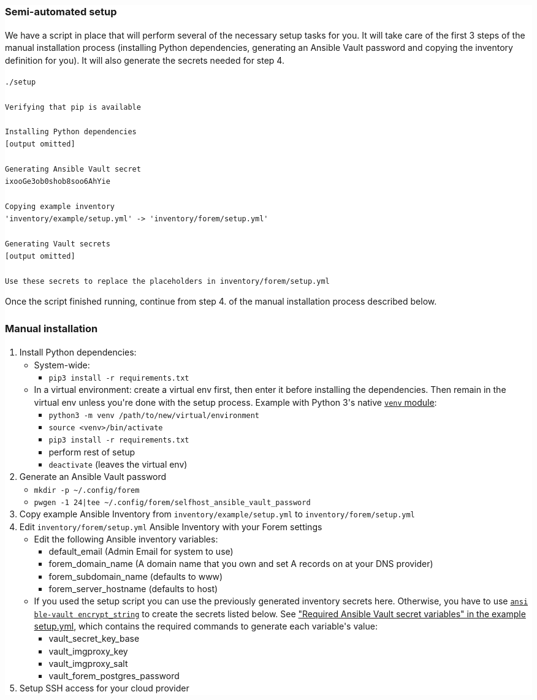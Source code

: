 ### Semi-automated setup

We have a script in place that will perform several of the necessary setup tasks for you. It will take care of the first 3 steps of the manual installation process (installing Python dependencies, generating an Ansible Vault password and copying the inventory definition for you). It will also generate the secrets needed for step 4.

```
./setup

Verifying that pip is available

Installing Python dependencies
[output omitted]

Generating Ansible Vault secret
ixooGe3ob0shob8soo6AhYie

Copying example inventory
'inventory/example/setup.yml' -> 'inventory/forem/setup.yml'

Generating Vault secrets
[output omitted]

Use these secrets to replace the placeholders in inventory/forem/setup.yml
```

Once the script finished running, continue from step 4. of the manual installation process described below.

### Manual installation

1) Install Python dependencies:
    - System-wide:
        - `pip3 install -r requirements.txt`
    - In a virtual environment: create a virtual env first, then enter it before installing the dependencies. Then remain in the virtual env unless you're done with the setup process. Example with Python 3's native [`venv` module](https://docs.python.org/3/library/venv.html):
        - `python3 -m venv /path/to/new/virtual/environment`
        - `source <venv>/bin/activate`
        - `pip3 install -r requirements.txt`
        - perform rest of setup
        - `deactivate` (leaves the virtual env)
1) Generate an Ansible Vault password
    - `mkdir -p ~/.config/forem`
    - `pwgen -1 24|tee ~/.config/forem/selfhost_ansible_vault_password`
1) Copy example Ansible Inventory from `inventory/example/setup.yml` to `inventory/forem/setup.yml`
1) Edit `inventory/forem/setup.yml` Ansible Inventory with your Forem settings
    - Edit the following Ansible inventory variables:
        - default_email (Admin Email for system to use)
        - forem_domain_name (A domain name that you own and set A records on at your DNS provider)
        - forem_subdomain_name (defaults to www)
        - forem_server_hostname (defaults to host)
    - If you used the setup script you can use the previously generated inventory secrets here. Otherwise, you have to use  [`ansible-vault encrypt_string`](https://docs.ansible.com/ansible/latest/user_guide/vault.html#encrypting-individual-variables-with-ansible-vault) to create the secrets listed below. See ["Required Ansible Vault secret variables" in the example setup.yml](https://github.com/forem/selfhost/blob/main/inventory/example/setup.yml#L67), which contains the required commands to generate each variable's value:
        - vault_secret_key_base
        - vault_imgproxy_key
        - vault_imgproxy_salt
        - vault_forem_postgres_password
1) Setup SSH access for your cloud provider